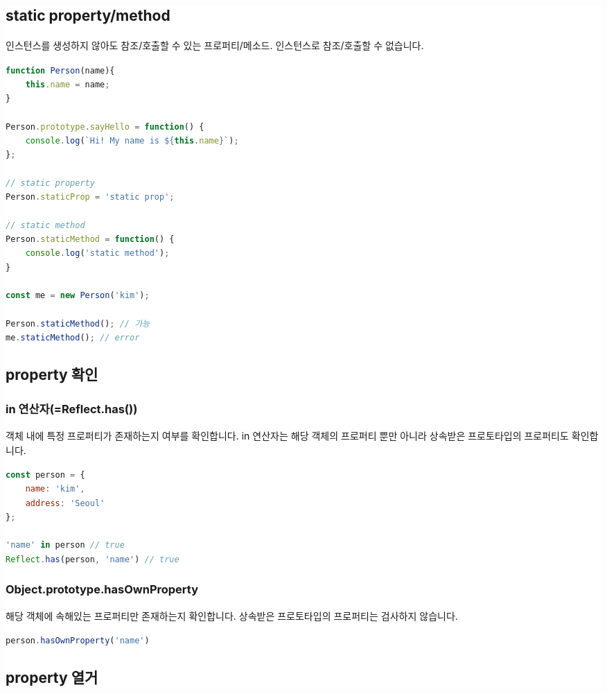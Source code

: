 ## static property/method

인스턴스를 생성하지 않아도 참조/호출할 수 있는 프로퍼티/메소드. 인스턴스로 참조/호출할 수 없습니다.

```javascript
function Person(name){
    this.name = name;
}

Person.prototype.sayHello = function() {
    console.log(`Hi! My name is ${this.name}`);
};

// static property
Person.staticProp = 'static prop';

// static method
Person.staticMethod = function() {
    console.log('static method');
}

const me = new Person('kim');

Person.staticMethod(); // 가능
me.staticMethod(); // error
```

## property 확인

### in 연산자\(=Reflect.has\(\)\)

객체 내에 특정 프로퍼티가 존재하는지 여부를 확인합니다. in 연산자는 해당 객체의 프로퍼티 뿐만 아니라 상속받은 프로토타입의 프로퍼티도 확인합니다.

```javascript
const person = {
    name: 'kim',
    address: 'Seoul'
};

'name' in person // true
Reflect.has(person, 'name') // true
```

### Object.prototype.hasOwnProperty

해당 객체에 속해있는 프로퍼티만 존재하는지 확인합니다. 상속받은 프로토타입의 프로퍼티는 검사하지 않습니다.

```javascript
person.hasOwnProperty('name')
```

## property 열거
